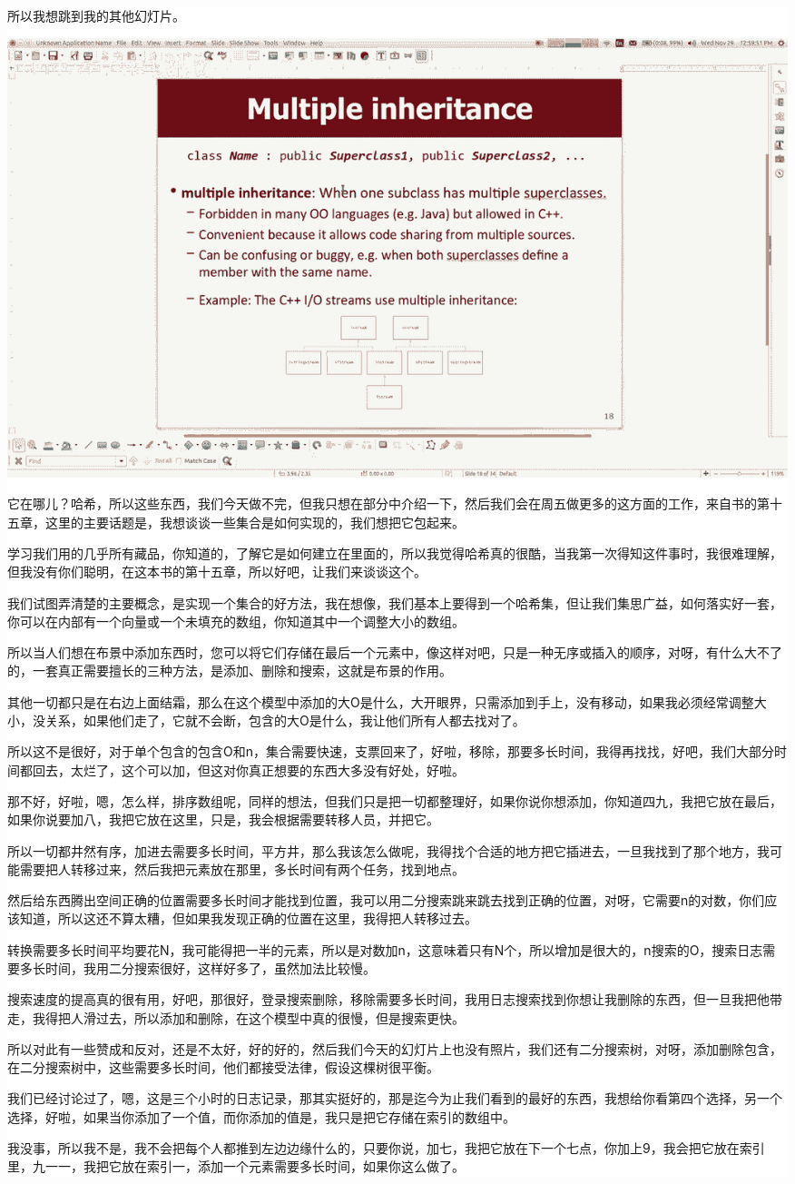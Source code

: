 所以我想跳到我的其他幻灯片。

![](img/fa52396d86d8a4fd7092efad0fa01003_27.png)

它在哪儿？哈希，所以这些东西，我们今天做不完，但我只想在部分中介绍一下，然后我们会在周五做更多的这方面的工作，来自书的第十五章，这里的主要话题是，我想谈谈一些集合是如何实现的，我们想把它包起来。

学习我们用的几乎所有藏品，你知道的，了解它是如何建立在里面的，所以我觉得哈希真的很酷，当我第一次得知这件事时，我很难理解，但我没有你们聪明，在这本书的第十五章，所以好吧，让我们来谈谈这个。

我们试图弄清楚的主要概念，是实现一个集合的好方法，我在想像，我们基本上要得到一个哈希集，但让我们集思广益，如何落实好一套，你可以在内部有一个向量或一个未填充的数组，你知道其中一个调整大小的数组。

所以当人们想在布景中添加东西时，您可以将它们存储在最后一个元素中，像这样对吧，只是一种无序或插入的顺序，对呀，有什么大不了的，一套真正需要擅长的三种方法，是添加、删除和搜索，这就是布景的作用。

其他一切都只是在右边上面结霜，那么在这个模型中添加的大O是什么，大开眼界，只需添加到手上，没有移动，如果我必须经常调整大小，没关系，如果他们走了，它就不会断，包含的大O是什么，我让他们所有人都去找对了。

所以这不是很好，对于单个包含的包含O和n，集合需要快速，支票回来了，好啦，移除，那要多长时间，我得再找找，好吧，我们大部分时间都回去，太烂了，这个可以加，但这对你真正想要的东西大多没有好处，好啦。

那不好，好啦，嗯，怎么样，排序数组呢，同样的想法，但我们只是把一切都整理好，如果你说你想添加，你知道四九，我把它放在最后，如果你说要加八，我把它放在这里，只是，我会根据需要转移人员，并把它。

所以一切都井然有序，加进去需要多长时间，平方井，那么我该怎么做呢，我得找个合适的地方把它插进去，一旦我找到了那个地方，我可能需要把人转移过来，然后我把元素放在那里，多长时间有两个任务，找到地点。

然后给东西腾出空间正确的位置需要多长时间才能找到位置，我可以用二分搜索跳来跳去找到正确的位置，对呀，它需要n的对数，你们应该知道，所以这还不算太糟，但如果我发现正确的位置在这里，我得把人转移过去。

转换需要多长时间平均要花N，我可能得把一半的元素，所以是对数加n，这意味着只有N个，所以增加是很大的，n搜索的O，搜索日志需要多长时间，我用二分搜索很好，这样好多了，虽然加法比较慢。

搜索速度的提高真的很有用，好吧，那很好，登录搜索删除，移除需要多长时间，我用日志搜索找到你想让我删除的东西，但一旦我把他带走，我得把人滑过去，所以添加和删除，在这个模型中真的很慢，但是搜索更快。

所以对此有一些赞成和反对，还是不太好，好的好的，然后我们今天的幻灯片上也没有照片，我们还有二分搜索树，对呀，添加删除包含，在二分搜索树中，这些需要多长时间，他们都接受法律，假设这棵树很平衡。

我们已经讨论过了，嗯，这是三个小时的日志记录，那其实挺好的，那是迄今为止我们看到的最好的东西，我想给你看第四个选择，另一个选择，好啦，如果当你添加了一个值，而你添加的值是，我只是把它存储在索引的数组中。

我没事，所以我不是，我不会把每个人都推到左边边缘什么的，只要你说，加七，我把它放在下一个七点，你加上9，我会把它放在索引里，九一一，我把它放在索引一，添加一个元素需要多长时间，如果你这么做了。
